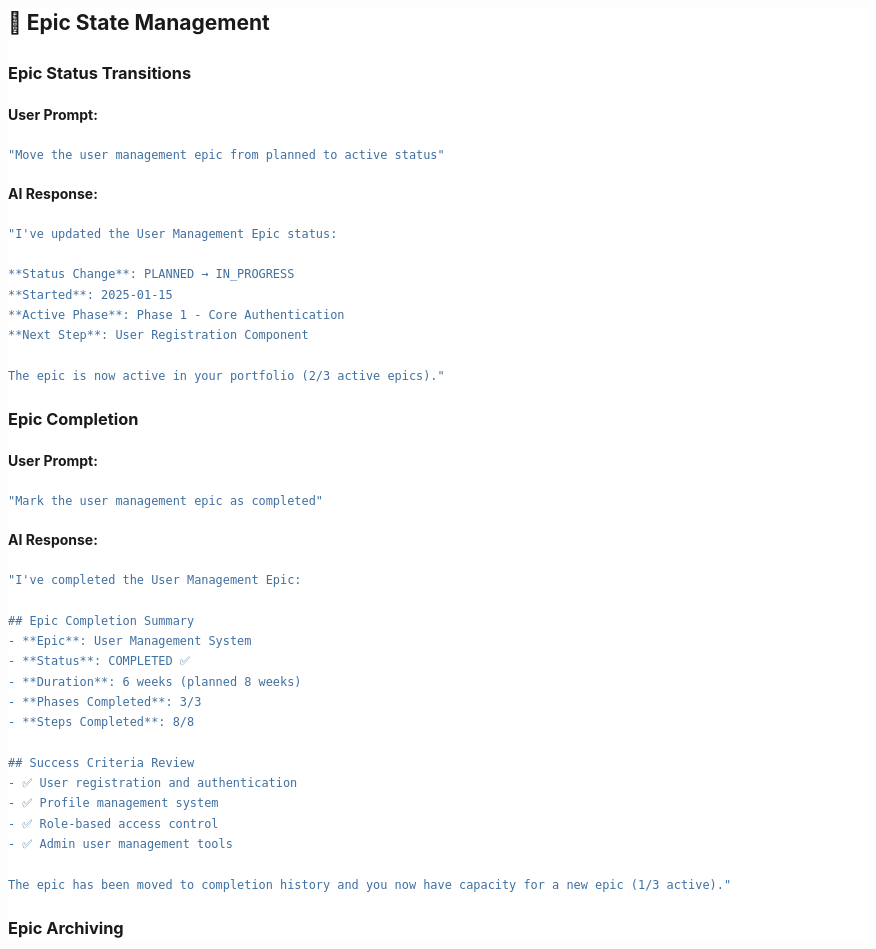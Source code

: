 ## 🔄 Epic State Management

### **Epic Status Transitions**

#### **User Prompt:**
```bash
"Move the user management epic from planned to active status"
```

#### **AI Response:**
```bash
"I've updated the User Management Epic status:

**Status Change**: PLANNED → IN_PROGRESS
**Started**: 2025-01-15
**Active Phase**: Phase 1 - Core Authentication
**Next Step**: User Registration Component

The epic is now active in your portfolio (2/3 active epics)."
```

### **Epic Completion**

#### **User Prompt:**
```bash
"Mark the user management epic as completed"
```

#### **AI Response:**
```bash
"I've completed the User Management Epic:

## Epic Completion Summary
- **Epic**: User Management System
- **Status**: COMPLETED ✅
- **Duration**: 6 weeks (planned 8 weeks)
- **Phases Completed**: 3/3
- **Steps Completed**: 8/8

## Success Criteria Review
- ✅ User registration and authentication
- ✅ Profile management system
- ✅ Role-based access control
- ✅ Admin user management tools

The epic has been moved to completion history and you now have capacity for a new epic (1/3 active)."
```

### **Epic Archiving**
